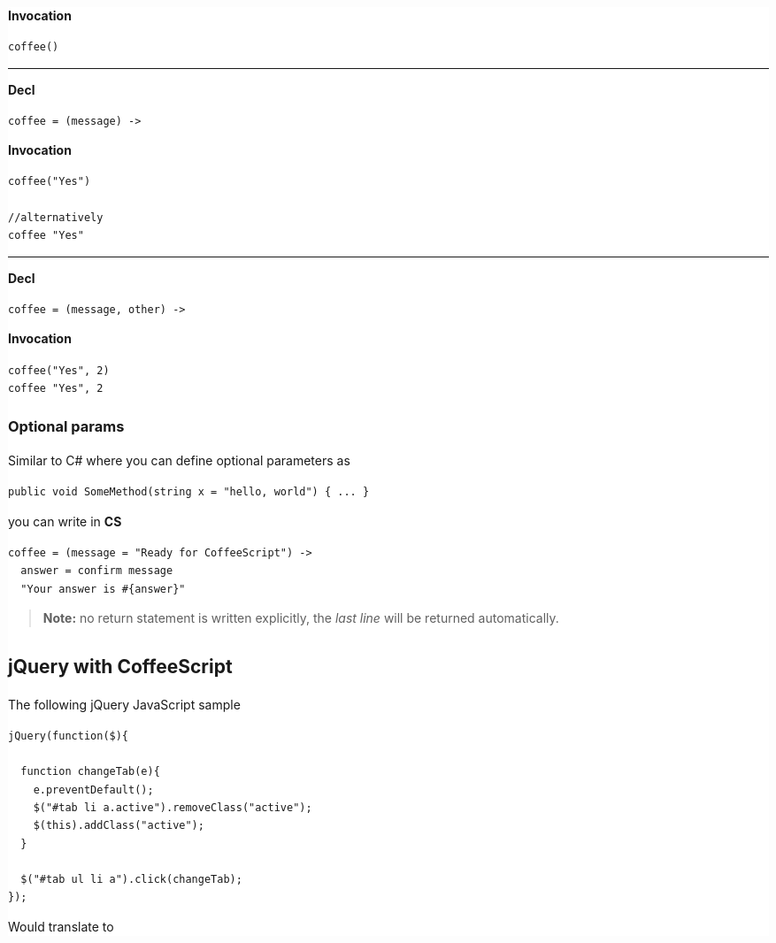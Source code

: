 **Invocation**

    coffee()

---

**Decl**

    coffee = (message) ->

**Invocation**

    coffee("Yes")
  
    //alternatively
    coffee "Yes"

---

**Decl**

    coffee = (message, other) ->

**Invocation**

    coffee("Yes", 2)
    coffee "Yes", 2

### Optional params

Similar to C# where you can define optional parameters as

    public void SomeMethod(string x = "hello, world") { ... }

you can write in **CS**

    coffee = (message = "Ready for CoffeeScript") ->
      answer = confirm message
      "Your answer is #{answer}"

> **Note:** no return statement is written explicitly, the _last line_ will be returned automatically.

## jQuery with CoffeeScript

The following jQuery JavaScript sample

    jQuery(function($){

      function changeTab(e){
        e.preventDefault();
        $("#tab li a.active").removeClass("active");
        $(this).addClass("active");
      }

      $("#tab ul li a").click(changeTab);
    });

Would translate to
